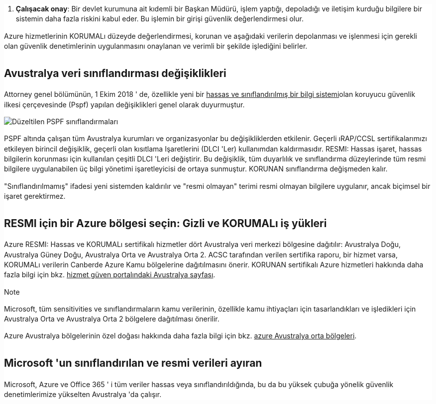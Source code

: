 1. **Çalışacak onay**: Bir devlet kurumuna ait kıdemli bir Başkan Müdürü, işlem yaptığı, depoladığı ve iletişim kurduğu bilgilere bir sistemin daha fazla riskini kabul eder. Bu işlemin bir girişi güvenlik değerlendirmesi olur.

Azure hizmetlerinin KORUMALı düzeyde değerlendirmesi, korunan ve aşağıdaki verilerin depolanması ve işlenmesi için gerekli olan güvenlik denetimlerinin uygulanmasını onaylanan ve verimli bir şekilde işlediğini belirler.

## <a name="australian-data-classification-changes"></a>Avustralya veri sınıflandırması değişiklikleri

Attorney genel bölümünün, 1 Ekim 2018 ' de, özellikle yeni bir [hassas ve sınıflandırılmış bir bilgi sistemi](https://www.protectivesecurity.gov.au/information/sensitive-classified-information/Pages/default.aspx)olan koruyucu güvenlik ilkesi çerçevesinde (Pspf) yapılan değişiklikleri genel olarak duyurmuştur.

![Düzeltilen PSPF sınıflandırmaları](media/pspf-classifications.png)

PSPF altında çalışan tüm Avustralya kurumları ve organizasyonlar bu değişikliklerden etkilenir. Geçerli ıRAP/CCSL sertifikalarımızı etkileyen birincil değişiklik, geçerli olan kısıtlama Işaretlerini (DLCI 'Ler) kullanımdan kaldırmasıdır. RESMI: Hassas işaret, hassas bilgilerin korunması için kullanılan çeşitli DLCI 'Leri değiştirir. Bu değişiklik, tüm duyarlılık ve sınıflandırma düzeylerinde tüm resmi bilgilere uygulanabilen üç bilgi yönetimi işaretleyicisi de ortaya sunmuştur. KORUNAN sınıflandırma değişmeden kalır.

"Sınıflandırılmamış" ifadesi yeni sistemden kaldırılır ve "resmi olmayan" terimi resmi olmayan bilgilere uygulanır, ancak biçimsel bir işaret gerektirmez.

## <a name="choose-an-azure-region-for-official-sensitive-and-protected-workloads"></a>RESMI için bir Azure bölgesi seçin: Gizli ve KORUMALı iş yükleri

Azure RESMI: Hassas ve KORUMALı sertifikalı hizmetler dört Avustralya veri merkezi bölgesine dağıtılır: Avustralya Doğu, Avustralya Güney Doğu, Avustralya Orta ve Avustralya Orta 2. ACSC tarafından verilen sertifika raporu, bir hizmet varsa, KORUMALı verilerin Canberde Azure Kamu bölgelerine dağıtılmasını önerir. KORUNAN sertifikalı Azure hizmetleri hakkında daha fazla bilgi için bkz. [hizmet güven portalındaki Avustralya sayfası](https://aka.ms/au-irap).

>[!NOTE]
>Microsoft, tüm sensitivities ve sınıflandırmaların kamu verilerinin, özellikle kamu ihtiyaçları için tasarlandıkları ve işledikleri için Avustralya Orta ve Avustralya Orta 2 bölgelere dağıtılması önerilir.

Azure Avustralya bölgelerinin özel doğası hakkında daha fazla bilgi için bkz. [azure Avustralya orta bölgeleri](https://azure.microsoft.com/global-infrastructure/australia/).

## <a name="how-microsoft-separates-classified-and-official-data"></a>Microsoft 'un sınıflandırılan ve resmi verileri ayıran

Microsoft, Azure ve Office 365 ' i tüm veriler hassas veya sınıflandırıldığında, bu da bu yüksek çubuğa yönelik güvenlik denetimlerimize yükselten Avustralya 'da çalışır.
